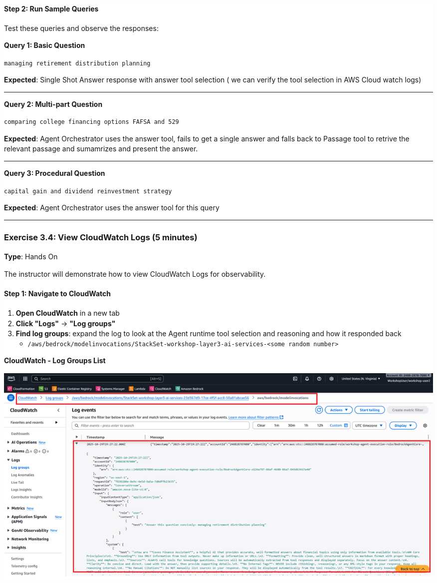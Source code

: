 #### Step 2: Run Sample Queries

Test these queries and observe the responses:

**Query 1: Basic Question**
```
managing retirement distribution planning
```

**Expected**: Single Shot Answer response with answer tool selection ( we can verify the tool selection in AWS Cloud watch logs)

---

**Query 2: Multi-part Question**
```
comparing college financing options FAFSA and 529
```
**Expected**: Agent Orchestrator uses the answer tool, fails to get a single answer and falls back to Passage tool to retrive the relevant passage and sumamrizes and present the answer.

---

**Query 3: Procedural Question**
```
capital gain and dividend reinvestment strategy
```
**Expected**: Agent Orchestrator uses the answer tool for this query

---

### Exercise 3.4: View CloudWatch Logs (5 minutes)

**Type**: Hands On

The instructor will demonstrate how to view CloudWatch Logs for observability.

#### Step 1: Navigate to CloudWatch

1. **Open CloudWatch** in a new tab
2. **Click "Logs"** → **"Log groups"**
3. **Find log groups**: expand the log to look at the Agent runtime tool selection and reasoning and how it responded back 
   - `/aws/bedrock/modelinvocations/StackSet-workshop-layer3-ai-services-<some random number>`

**CloudWatch - Log Groups List**

![CloudWatch - Log Groups List](../images/AgentCore-Cloudwatch.png)

